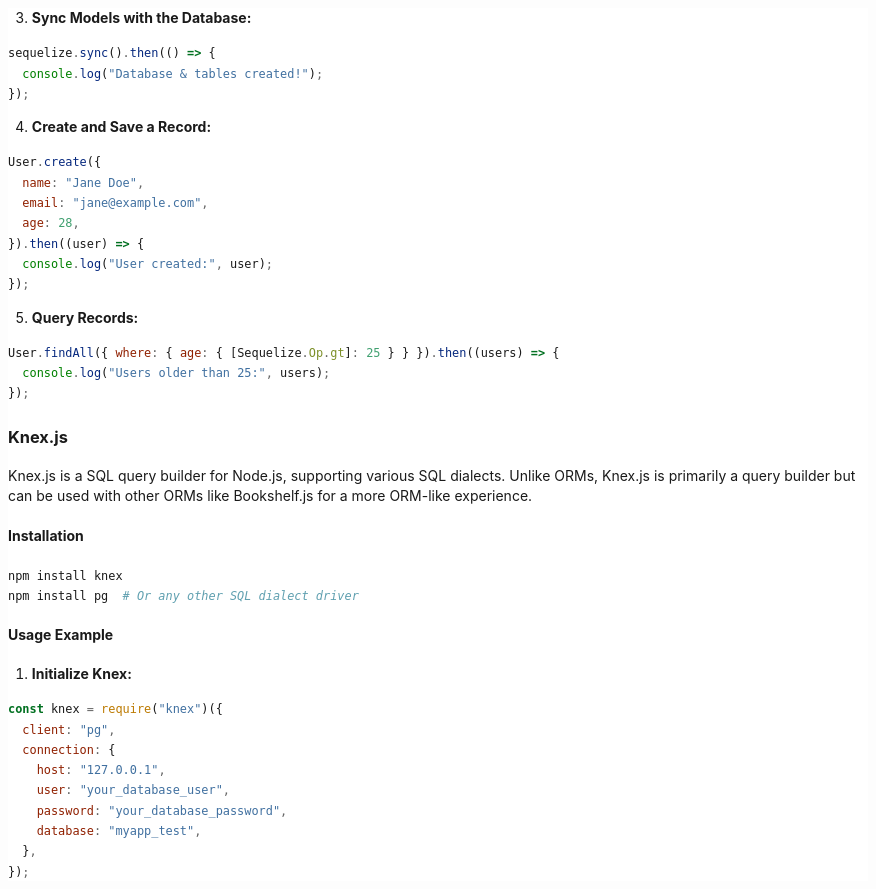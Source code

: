 3. **Sync Models with the Database:**

```js
sequelize.sync().then(() => {
  console.log("Database & tables created!");
});
```

4. **Create and Save a Record:**

```js
User.create({
  name: "Jane Doe",
  email: "jane@example.com",
  age: 28,
}).then((user) => {
  console.log("User created:", user);
});
```

5. **Query Records:**

```js
User.findAll({ where: { age: { [Sequelize.Op.gt]: 25 } } }).then((users) => {
  console.log("Users older than 25:", users);
});
```

### Knex.js

Knex.js is a SQL query builder for Node.js, supporting various SQL dialects. Unlike ORMs, Knex.js is primarily a query builder but can be used with other ORMs like Bookshelf.js for a more ORM-like experience.

#### Installation

```sh
npm install knex
npm install pg  # Or any other SQL dialect driver
```

#### Usage Example

1. **Initialize Knex:**

```js
const knex = require("knex")({
  client: "pg",
  connection: {
    host: "127.0.0.1",
    user: "your_database_user",
    password: "your_database_password",
    database: "myapp_test",
  },
});
```
